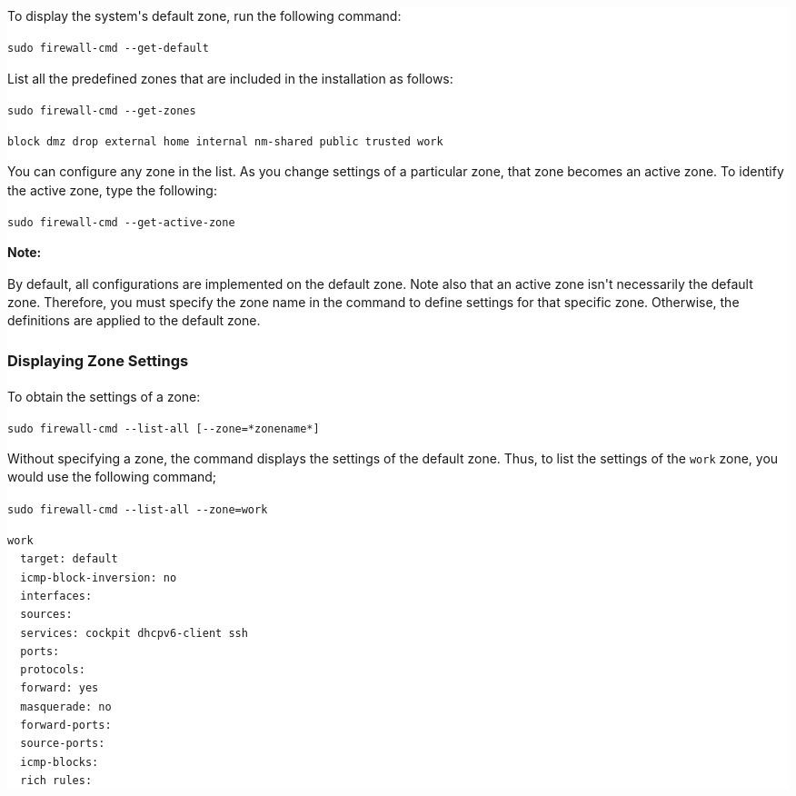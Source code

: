 To display the system's default zone, run the following command:

```
sudo firewall-cmd --get-default
```

List all the predefined zones that are included in the installation as follows:

```
sudo firewall-cmd --get-zones
```

```
block dmz drop external home internal nm-shared public trusted work
```

You can configure any zone in the list. As you change settings of a particular zone, that zone becomes an active zone. To identify the active zone, type the following:

```
sudo firewall-cmd --get-active-zone
```

**Note:**

By default, all configurations are implemented on the default zone. Note also that an active zone isn't necessarily the default zone. Therefore, you must specify the zone name in the command to define settings for that specific zone. Otherwise, the definitions are applied to the default zone.

### Displaying Zone Settings

To obtain the settings of a zone:

```
sudo firewall-cmd --list-all [--zone=*zonename*]
```

Without specifying a zone, the command displays the settings of the default zone. Thus, to list the settings of the `work` zone, you would use the following command;

```
sudo firewall-cmd --list-all --zone=work
```

```nocopybutton
work
  target: default
  icmp-block-inversion: no
  interfaces: 
  sources: 
  services: cockpit dhcpv6-client ssh
  ports: 
  protocols: 
  forward: yes
  masquerade: no
  forward-ports: 
  source-ports: 
  icmp-blocks: 
  rich rules: 
```
